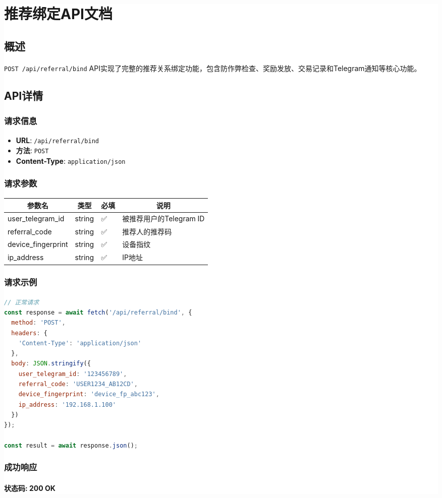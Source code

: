 # 推荐绑定API文档

## 概述

`POST /api/referral/bind` API实现了完整的推荐关系绑定功能，包含防作弊检查、奖励发放、交易记录和Telegram通知等核心功能。

## API详情

### 请求信息

- **URL**: `/api/referral/bind`
- **方法**: `POST`
- **Content-Type**: `application/json`

### 请求参数

| 参数名 | 类型 | 必填 | 说明 |
|--------|------|------|------|
| user_telegram_id | string | ✅ | 被推荐用户的Telegram ID |
| referral_code | string | ✅ | 推荐人的推荐码 |
| device_fingerprint | string | ✅ | 设备指纹 |
| ip_address | string | ✅ | IP地址 |

### 请求示例

```javascript
// 正常请求
const response = await fetch('/api/referral/bind', {
  method: 'POST',
  headers: {
    'Content-Type': 'application/json'
  },
  body: JSON.stringify({
    user_telegram_id: '123456789',
    referral_code: 'USER1234_AB12CD',
    device_fingerprint: 'device_fp_abc123',
    ip_address: '192.168.1.100'
  })
});

const result = await response.json();
```

### 成功响应

#### 状态码: 200 OK
